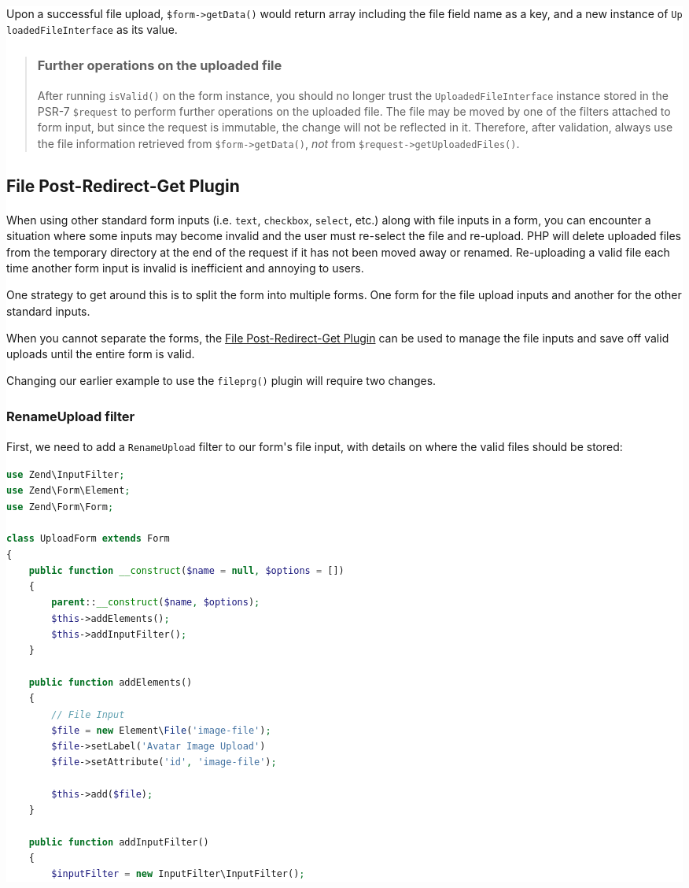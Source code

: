Upon a successful file upload, `$form->getData()` would return array including
the file field name as a key, and a new instance of `UploadedFileInterface` as
its value.

> ### Further operations on the uploaded file
>
> After running `isValid()` on the form instance, you should no longer trust the
> `UploadedFileInterface` instance stored in the PSR-7 `$request` to perform further
> operations on the uploaded file. The file may be moved by one of the filters
> attached to form input, but since the request is immutable, the change will not
> be reflected in it. Therefore, after validation, always use the file
> information retrieved from `$form->getData()`, _not_ from
> `$request->getUploadedFiles()`.

## File Post-Redirect-Get Plugin

When using other standard form inputs (i.e. `text`, `checkbox`, `select`, etc.)
along with file inputs in a form, you can encounter a situation where some
inputs may become invalid and the user must re-select the file and re-upload.
PHP will delete uploaded files from the temporary directory at the end of the
request if it has not been moved away or renamed. Re-uploading a valid file each
time another form input is invalid is inefficient and annoying to users.

One strategy to get around this is to split the form into multiple forms. One
form for the file upload inputs and another for the other standard inputs.

When you cannot separate the forms, the [File Post-Redirect-Get
Plugin](https://docs.zendframework.com/zend-mvc-plugin-fileprg/) can be used to
manage the file inputs and save off valid uploads until the entire form is
valid.

Changing our earlier example to use the `fileprg()` plugin will require two
changes.

### RenameUpload filter

First, we need to add a `RenameUpload` filter to our form's file input, with
details on where the valid files should be stored:

```php
use Zend\InputFilter;
use Zend\Form\Element;
use Zend\Form\Form;

class UploadForm extends Form
{
    public function __construct($name = null, $options = [])
    {
        parent::__construct($name, $options);
        $this->addElements();
        $this->addInputFilter();
    }

    public function addElements()
    {
        // File Input
        $file = new Element\File('image-file');
        $file->setLabel('Avatar Image Upload')
        $file->setAttribute('id', 'image-file');

        $this->add($file);
    }

    public function addInputFilter()
    {
        $inputFilter = new InputFilter\InputFilter();
```